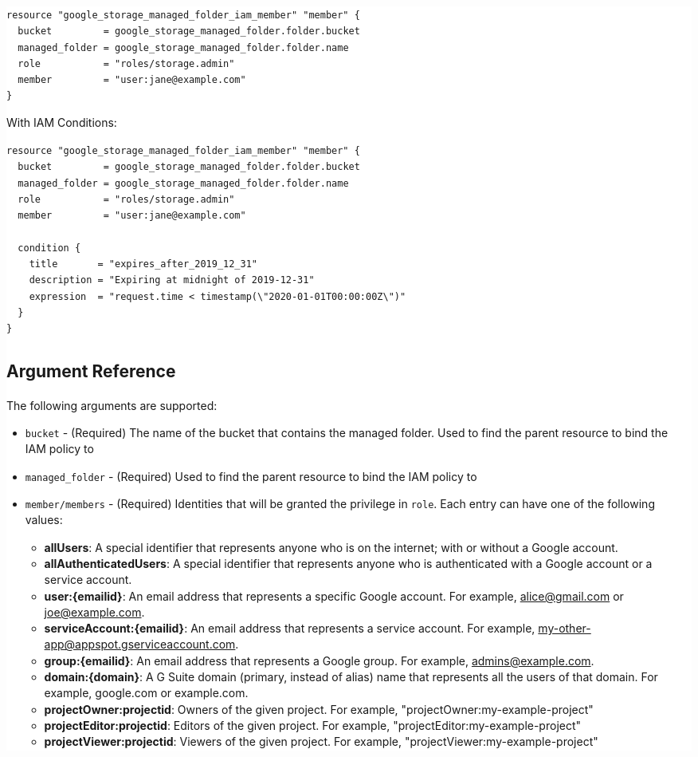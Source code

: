 ```hcl
resource "google_storage_managed_folder_iam_member" "member" {
  bucket         = google_storage_managed_folder.folder.bucket
  managed_folder = google_storage_managed_folder.folder.name
  role           = "roles/storage.admin"
  member         = "user:jane@example.com"
}
```

With IAM Conditions:

```hcl
resource "google_storage_managed_folder_iam_member" "member" {
  bucket         = google_storage_managed_folder.folder.bucket
  managed_folder = google_storage_managed_folder.folder.name
  role           = "roles/storage.admin"
  member         = "user:jane@example.com"

  condition {
    title       = "expires_after_2019_12_31"
    description = "Expiring at midnight of 2019-12-31"
    expression  = "request.time < timestamp(\"2020-01-01T00:00:00Z\")"
  }
}
```

## Argument Reference

The following arguments are supported:

* `bucket` - (Required) The name of the bucket that contains the managed folder. Used to find the parent resource to bind the IAM policy to
* `managed_folder` - (Required) Used to find the parent resource to bind the IAM policy to

* `member/members` - (Required) Identities that will be granted the privilege in `role`.
  Each entry can have one of the following values:
  * **allUsers**: A special identifier that represents anyone who is on the internet; with or without a Google account.
  * **allAuthenticatedUsers**: A special identifier that represents anyone who is authenticated with a Google account or a service account.
  * **user:{emailid}**: An email address that represents a specific Google account. For example, alice@gmail.com or joe@example.com.
  * **serviceAccount:{emailid}**: An email address that represents a service account. For example, my-other-app@appspot.gserviceaccount.com.
  * **group:{emailid}**: An email address that represents a Google group. For example, admins@example.com.
  * **domain:{domain}**: A G Suite domain (primary, instead of alias) name that represents all the users of that domain. For example, google.com or example.com.
  * **projectOwner:projectid**: Owners of the given project. For example, "projectOwner:my-example-project"
  * **projectEditor:projectid**: Editors of the given project. For example, "projectEditor:my-example-project"
  * **projectViewer:projectid**: Viewers of the given project. For example, "projectViewer:my-example-project"
